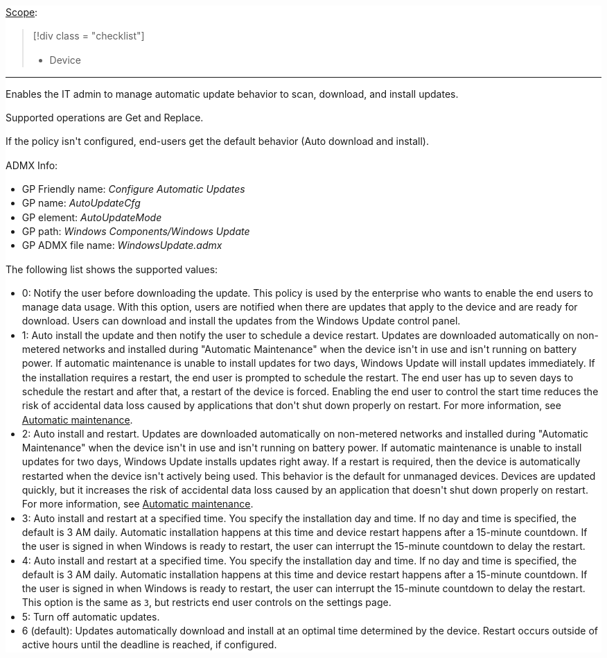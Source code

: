 [Scope](./policy-configuration-service-provider.md#policy-scope):

> [!div class = "checklist"]
> * Device

<hr/>



Enables the IT admin to manage automatic update behavior to scan, download, and install updates.

Supported operations are Get and Replace.

If the policy isn't configured, end-users get the default behavior (Auto download and install).



ADMX Info:  
- GP Friendly name: *Configure Automatic Updates*
- GP name: *AutoUpdateCfg*
- GP element: *AutoUpdateMode*
- GP path: *Windows Components/Windows Update*
- GP ADMX file name: *WindowsUpdate.admx*



The following list shows the supported values:

- 0: Notify the user before downloading the update. This policy is used by the enterprise who wants to enable the end users to manage data usage. With this option, users are notified when there are updates that apply to the device and are ready for download. Users can download and install the updates from the Windows Update control panel.
- 1: Auto install the update and then notify the user to schedule a device restart. Updates are downloaded automatically on non-metered networks and installed during "Automatic Maintenance" when the device isn't in use and isn't running on battery power. If automatic maintenance is unable to install updates for two days, Windows Update will install updates immediately. If the installation requires a restart, the end user is prompted to schedule the restart. The end user has up to seven days to schedule the restart and after that, a restart of the device is forced. Enabling the end user to control the start time reduces the risk of accidental data loss caused by applications that don't shut down properly on restart. For more information, see [Automatic maintenance](/windows/win32/taskschd/task-maintenence).
- 2: Auto install and restart. Updates are downloaded automatically on non-metered networks and installed during "Automatic Maintenance" when the device isn't in use and isn't running on battery power. If automatic maintenance is unable to install updates for two days, Windows Update installs updates right away. If a restart is required, then the device is automatically restarted when the device isn't actively being used. This behavior is the default for unmanaged devices. Devices are updated quickly, but it increases the risk of accidental data loss caused by an application that doesn't shut down properly on restart. For more information, see [Automatic maintenance](/windows/win32/taskschd/task-maintenence).
- 3: Auto install and restart at a specified time. You specify the installation day and time. If no day and time is specified, the default is 3 AM daily. Automatic installation happens at this time and device restart happens after a 15-minute countdown. If the user is signed in when Windows is ready to restart, the user can interrupt the 15-minute countdown to delay the restart.
- 4: Auto install and restart at a specified time. You specify the installation day and time. If no day and time is specified, the default is 3 AM daily. Automatic installation happens at this time and device restart happens after a 15-minute countdown. If the user is signed in when Windows is ready to restart, the user can interrupt the 15-minute countdown to delay the restart. This option is the same as `3`, but restricts end user controls on the settings page.
- 5: Turn off automatic updates.
- 6 (default): Updates automatically download and install at an optimal time determined by the device. Restart occurs outside of active hours until the deadline is reached, if configured.
